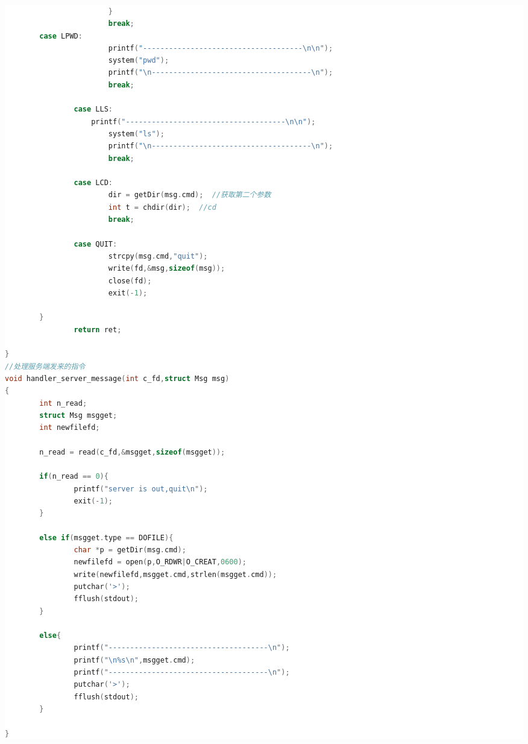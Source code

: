 ```c
                        }
                        break;
		case LPWD:
                        printf("-------------------------------------\n\n");
                        system("pwd");
                        printf("\n-------------------------------------\n");
                        break;

                case LLS:
                	printf("-------------------------------------\n\n");
                        system("ls");
                        printf("\n-------------------------------------\n");
                        break;
                        
                case LCD:
                        dir = getDir(msg.cmd);  //获取第二个参数
                        int t = chdir(dir);  //cd
                        break;

                case QUIT:
                        strcpy(msg.cmd,"quit");
                        write(fd,&msg,sizeof(msg));
                        close(fd);
                        exit(-1);

        }
                return ret;

}
//处理服务端发来的指令
void handler_server_message(int c_fd,struct Msg msg)
{
        int n_read;
        struct Msg msgget;
        int newfilefd;

        n_read = read(c_fd,&msgget,sizeof(msgget));

        if(n_read == 0){
                printf("server is out,quit\n");
                exit(-1);
        }

        else if(msgget.type == DOFILE){
                char *p = getDir(msg.cmd);
                newfilefd = open(p,O_RDWR|O_CREAT,0600);
                write(newfilefd,msgget.cmd,strlen(msgget.cmd));
                putchar('>');
                fflush(stdout);
        }

        else{
                printf("-------------------------------------\n");
                printf("\n%s\n",msgget.cmd);
                printf("-------------------------------------\n");
                putchar('>');
                fflush(stdout);
        }

}
```
